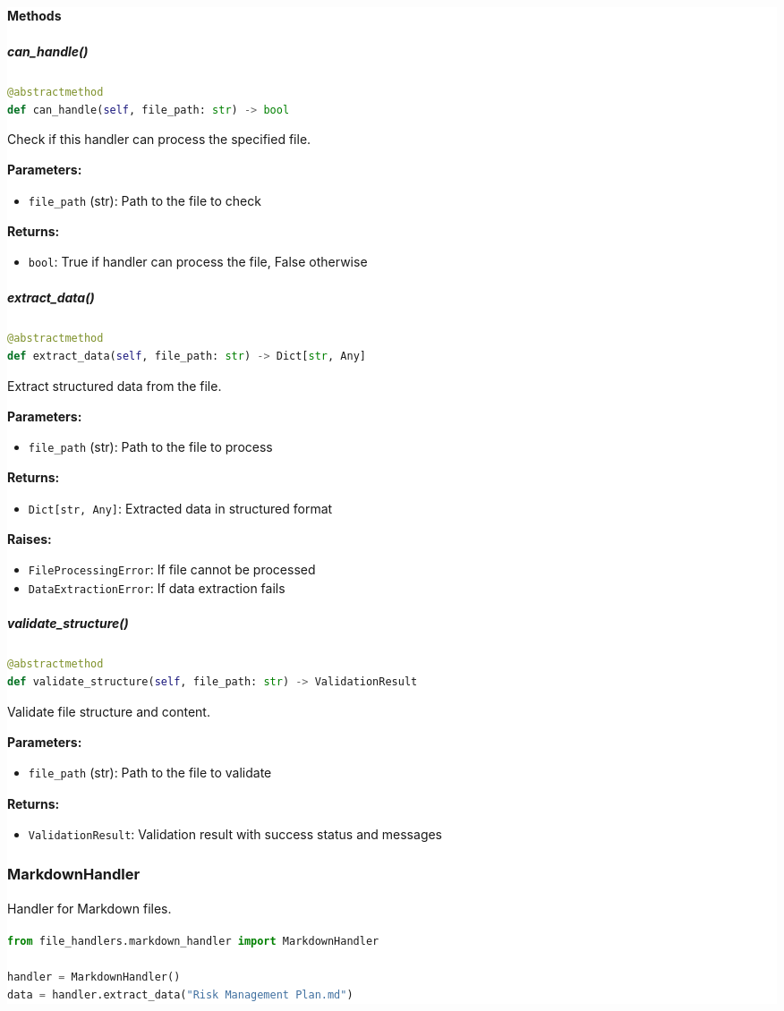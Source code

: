 #### Methods

##### can_handle()

```python
@abstractmethod
def can_handle(self, file_path: str) -> bool
```

Check if this handler can process the specified file.

**Parameters:**
- `file_path` (str): Path to the file to check

**Returns:**
- `bool`: True if handler can process the file, False otherwise

##### extract_data()

```python
@abstractmethod
def extract_data(self, file_path: str) -> Dict[str, Any]
```

Extract structured data from the file.

**Parameters:**
- `file_path` (str): Path to the file to process

**Returns:**
- `Dict[str, Any]`: Extracted data in structured format

**Raises:**
- `FileProcessingError`: If file cannot be processed
- `DataExtractionError`: If data extraction fails

##### validate_structure()

```python
@abstractmethod
def validate_structure(self, file_path: str) -> ValidationResult
```

Validate file structure and content.

**Parameters:**
- `file_path` (str): Path to the file to validate

**Returns:**
- `ValidationResult`: Validation result with success status and messages

### MarkdownHandler

Handler for Markdown files.

```python
from file_handlers.markdown_handler import MarkdownHandler

handler = MarkdownHandler()
data = handler.extract_data("Risk Management Plan.md")
```
